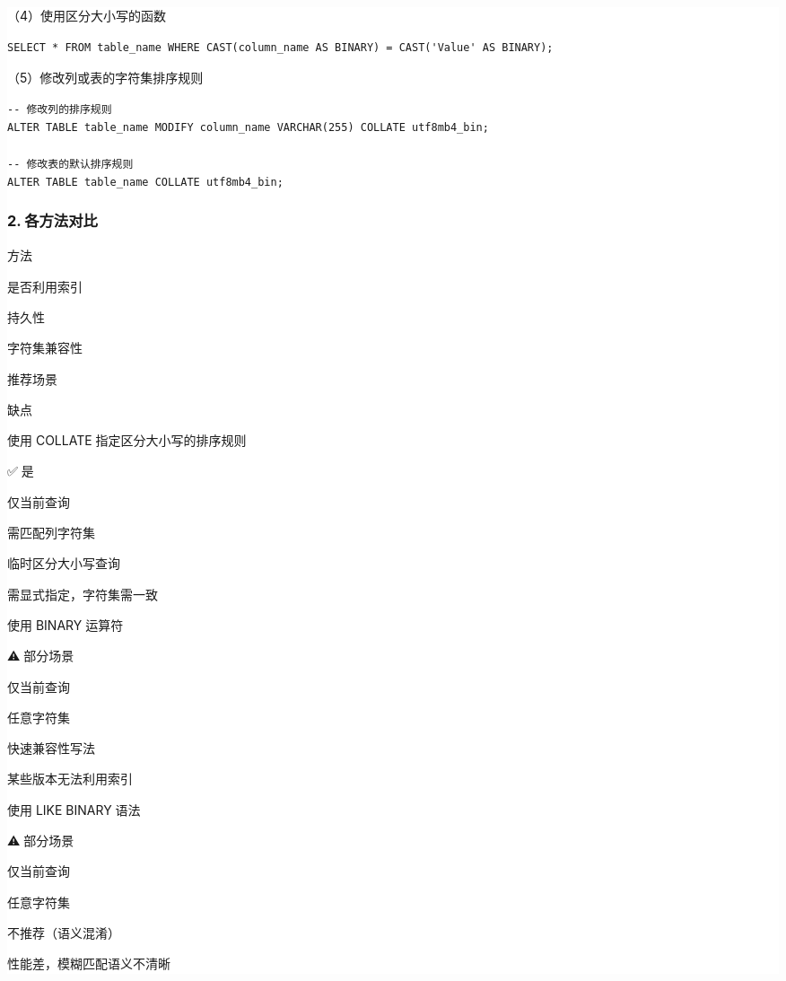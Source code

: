 
（4）使用区分大小写的函数

    SELECT * FROM table_name WHERE CAST(column_name AS BINARY) = CAST('Value' AS BINARY);
    

（5）修改列或表的字符集排序规则

    -- 修改列的排序规则
    ALTER TABLE table_name MODIFY column_name VARCHAR(255) COLLATE utf8mb4_bin;
    
    -- 修改表的默认排序规则
    ALTER TABLE table_name COLLATE utf8mb4_bin;
    

### 2\. 各方法对比

方法

是否利用索引

持久性

字符集兼容性

推荐场景

缺点

使用 COLLATE 指定区分大小写的排序规则

✅ 是

仅当前查询

需匹配列字符集

临时区分大小写查询

需显式指定，字符集需一致

使用 BINARY 运算符

⚠️ 部分场景

仅当前查询

任意字符集

快速兼容性写法

某些版本无法利用索引

使用 LIKE BINARY 语法

⚠️ 部分场景

仅当前查询

任意字符集

不推荐（语义混淆）

性能差，模糊匹配语义不清晰
